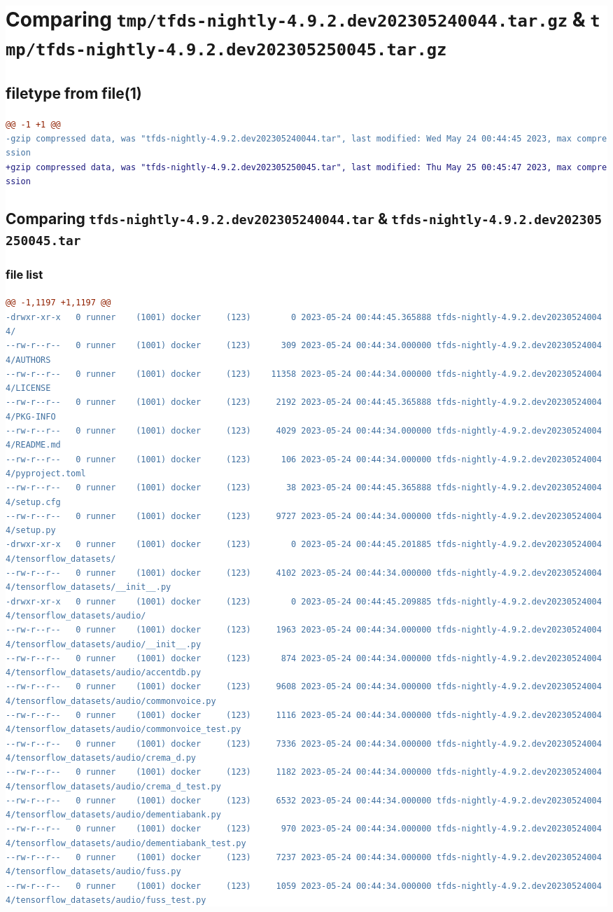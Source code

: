 # Comparing `tmp/tfds-nightly-4.9.2.dev202305240044.tar.gz` & `tmp/tfds-nightly-4.9.2.dev202305250045.tar.gz`

## filetype from file(1)

```diff
@@ -1 +1 @@
-gzip compressed data, was "tfds-nightly-4.9.2.dev202305240044.tar", last modified: Wed May 24 00:44:45 2023, max compression
+gzip compressed data, was "tfds-nightly-4.9.2.dev202305250045.tar", last modified: Thu May 25 00:45:47 2023, max compression
```

## Comparing `tfds-nightly-4.9.2.dev202305240044.tar` & `tfds-nightly-4.9.2.dev202305250045.tar`

### file list

```diff
@@ -1,1197 +1,1197 @@
-drwxr-xr-x   0 runner    (1001) docker     (123)        0 2023-05-24 00:44:45.365888 tfds-nightly-4.9.2.dev202305240044/
--rw-r--r--   0 runner    (1001) docker     (123)      309 2023-05-24 00:44:34.000000 tfds-nightly-4.9.2.dev202305240044/AUTHORS
--rw-r--r--   0 runner    (1001) docker     (123)    11358 2023-05-24 00:44:34.000000 tfds-nightly-4.9.2.dev202305240044/LICENSE
--rw-r--r--   0 runner    (1001) docker     (123)     2192 2023-05-24 00:44:45.365888 tfds-nightly-4.9.2.dev202305240044/PKG-INFO
--rw-r--r--   0 runner    (1001) docker     (123)     4029 2023-05-24 00:44:34.000000 tfds-nightly-4.9.2.dev202305240044/README.md
--rw-r--r--   0 runner    (1001) docker     (123)      106 2023-05-24 00:44:34.000000 tfds-nightly-4.9.2.dev202305240044/pyproject.toml
--rw-r--r--   0 runner    (1001) docker     (123)       38 2023-05-24 00:44:45.365888 tfds-nightly-4.9.2.dev202305240044/setup.cfg
--rw-r--r--   0 runner    (1001) docker     (123)     9727 2023-05-24 00:44:34.000000 tfds-nightly-4.9.2.dev202305240044/setup.py
-drwxr-xr-x   0 runner    (1001) docker     (123)        0 2023-05-24 00:44:45.201885 tfds-nightly-4.9.2.dev202305240044/tensorflow_datasets/
--rw-r--r--   0 runner    (1001) docker     (123)     4102 2023-05-24 00:44:34.000000 tfds-nightly-4.9.2.dev202305240044/tensorflow_datasets/__init__.py
-drwxr-xr-x   0 runner    (1001) docker     (123)        0 2023-05-24 00:44:45.209885 tfds-nightly-4.9.2.dev202305240044/tensorflow_datasets/audio/
--rw-r--r--   0 runner    (1001) docker     (123)     1963 2023-05-24 00:44:34.000000 tfds-nightly-4.9.2.dev202305240044/tensorflow_datasets/audio/__init__.py
--rw-r--r--   0 runner    (1001) docker     (123)      874 2023-05-24 00:44:34.000000 tfds-nightly-4.9.2.dev202305240044/tensorflow_datasets/audio/accentdb.py
--rw-r--r--   0 runner    (1001) docker     (123)     9608 2023-05-24 00:44:34.000000 tfds-nightly-4.9.2.dev202305240044/tensorflow_datasets/audio/commonvoice.py
--rw-r--r--   0 runner    (1001) docker     (123)     1116 2023-05-24 00:44:34.000000 tfds-nightly-4.9.2.dev202305240044/tensorflow_datasets/audio/commonvoice_test.py
--rw-r--r--   0 runner    (1001) docker     (123)     7336 2023-05-24 00:44:34.000000 tfds-nightly-4.9.2.dev202305240044/tensorflow_datasets/audio/crema_d.py
--rw-r--r--   0 runner    (1001) docker     (123)     1182 2023-05-24 00:44:34.000000 tfds-nightly-4.9.2.dev202305240044/tensorflow_datasets/audio/crema_d_test.py
--rw-r--r--   0 runner    (1001) docker     (123)     6532 2023-05-24 00:44:34.000000 tfds-nightly-4.9.2.dev202305240044/tensorflow_datasets/audio/dementiabank.py
--rw-r--r--   0 runner    (1001) docker     (123)      970 2023-05-24 00:44:34.000000 tfds-nightly-4.9.2.dev202305240044/tensorflow_datasets/audio/dementiabank_test.py
--rw-r--r--   0 runner    (1001) docker     (123)     7237 2023-05-24 00:44:34.000000 tfds-nightly-4.9.2.dev202305240044/tensorflow_datasets/audio/fuss.py
--rw-r--r--   0 runner    (1001) docker     (123)     1059 2023-05-24 00:44:34.000000 tfds-nightly-4.9.2.dev202305240044/tensorflow_datasets/audio/fuss_test.py
```